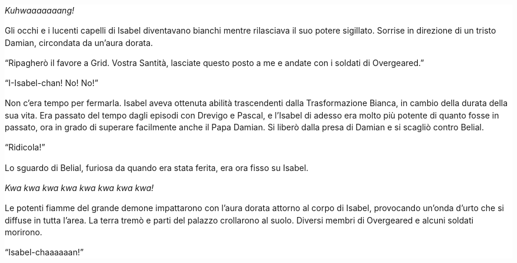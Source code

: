 



<em>Kuhwaaaaaaang!</em>






Gli occhi e i lucenti capelli di Isabel diventavano bianchi mentre rilasciava il suo potere sigillato. Sorrise in direzione di un tristo Damian, circondata da un’aura dorata.






“Ripagherò il favore a Grid. Vostra Santità, lasciate questo posto a me e andate con i soldati di Overgeared.”






“I-Isabel-chan! No! No!”






Non c’era tempo per fermarla. Isabel aveva ottenuta abilità trascendenti dalla Trasformazione Bianca, in cambio della durata della sua vita. Era passato del tempo dagli episodi con Drevigo e Pascal, e l’Isabel di adesso era molto più potente di quanto fosse in passato, ora in grado di superare facilmente anche il Papa Damian. Si liberò dalla presa di Damian e si scagliò contro Belial.






“Ridicola!”






Lo sguardo di Belial, furiosa da quando era stata ferita, era ora fisso su Isabel.






<em>Kwa kwa kwa kwa kwa kwa kwa kwa!</em>






Le potenti fiamme del grande demone impattarono con l’aura dorata attorno al corpo di Isabel, provocando un’onda d’urto che si diffuse in tutta l’area. La terra tremò e parti del palazzo crollarono al suolo. Diversi membri di Overgeared e alcuni soldati morirono.






“Isabel-chaaaaaan!”




